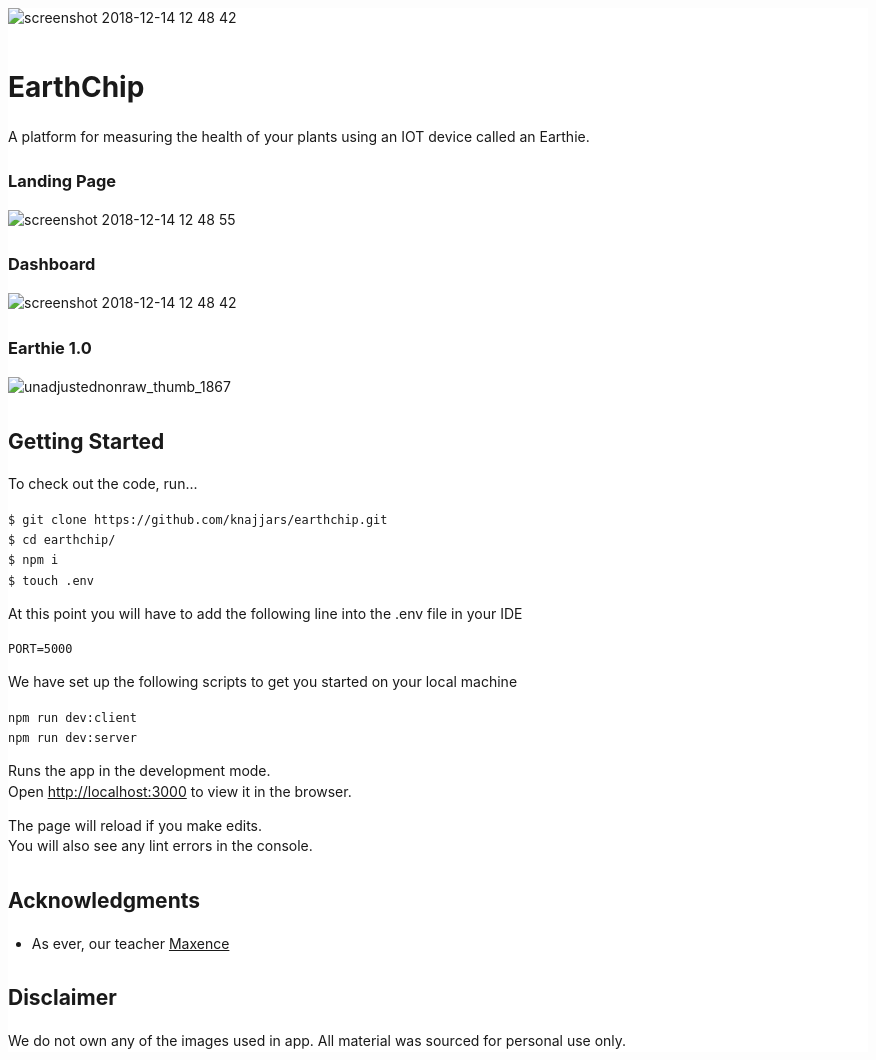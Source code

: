 
<img width="70" alt="screenshot 2018-12-14 12 48 42" src="https://user-images.githubusercontent.com/39559415/50002530-ae5d4b00-ffa0-11e8-8080-98689f158e19.png">

# EarthChip


A platform for measuring the health of your plants using an IOT device called an Earthie.

### Landing Page
<img width="1668" alt="screenshot 2018-12-14 12 48 55" src="https://user-images.githubusercontent.com/39559415/50001895-a3a1b680-ff9e-11e8-9c73-033d405f94e8.png">

### Dashboard
<img width="1662" alt="screenshot 2018-12-14 12 48 42" src="https://user-images.githubusercontent.com/39559415/50001926-bcaa6780-ff9e-11e8-9159-23b75699cb26.png">

### Earthie 1.0
![unadjustednonraw_thumb_1867](https://user-images.githubusercontent.com/39559415/50002396-49095a00-ffa0-11e8-87a0-b8256d01586e.jpg)



## Getting Started

To check out the code, run...

```
$ git clone https://github.com/knajjars/earthchip.git
$ cd earthchip/
$ npm i
$ touch .env
```

At this point you will have to add the following line into the .env file in your IDE

```
PORT=5000
```

We have set up the following scripts to get you started on your local machine

```
npm run dev:client
npm run dev:server
```

Runs the app in the development mode.<br>
Open [http://localhost:3000](http://localhost:3000) to view it in the browser.

The page will reload if you make edits.<br>
You will also see any lint errors in the console.


## Acknowledgments

- As ever, our teacher [Maxence](https://github.com/mc100s)

## Disclaimer

We do not own any of the images used in app. All material was sourced for personal use only.
